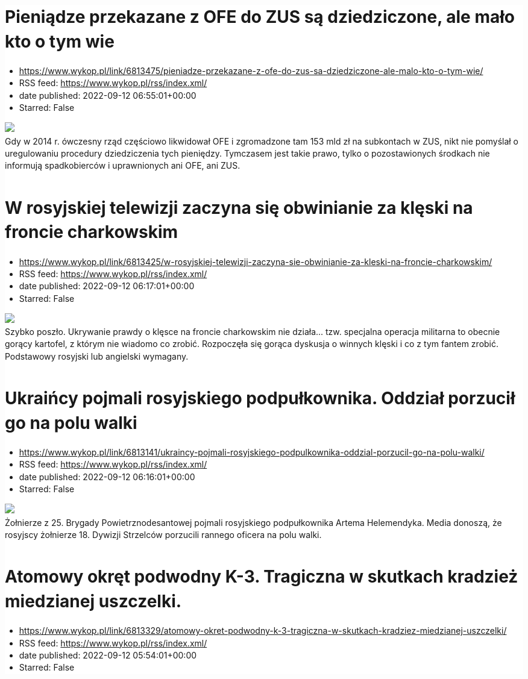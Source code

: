 # Pieniądze przekazane z OFE do ZUS są dziedziczone, ale mało kto o tym wie
 - https://www.wykop.pl/link/6813475/pieniadze-przekazane-z-ofe-do-zus-sa-dziedziczone-ale-malo-kto-o-tym-wie/
 - RSS feed: https://www.wykop.pl/rss/index.xml/
 - date published: 2022-09-12 06:55:01+00:00
 - Starred: False

<img src="https://www.wykop.pl/cdn/c3397993/link_1662954427bpOL4p50qmjGUbOGzVMGWF,w104h74.jpg" /><br />
		 Gdy w 2014 r. ówczesny rząd częściowo likwidował OFE i zgromadzone tam 153 mld zł na subkontach w ZUS, nikt nie pomyślał o uregulowaniu procedury dziedziczenia tych pieniędzy. Tymczasem jest takie prawo, tylko o pozostawionych środkach nie informują spadkobierców i uprawnionych ani OFE, ani ZUS.

# W rosyjskiej telewizji zaczyna się obwinianie za klęski na froncie charkowskim
 - https://www.wykop.pl/link/6813425/w-rosyjskiej-telewizji-zaczyna-sie-obwinianie-za-kleski-na-froncie-charkowskim/
 - RSS feed: https://www.wykop.pl/rss/index.xml/
 - date published: 2022-09-12 06:17:01+00:00
 - Starred: False

<img src="https://www.wykop.pl/cdn/c3397993/link_1662931309IeeAdTMSxQV2aaaIaznqw8,w104h74.jpg" /><br />
		 Szybko poszło. Ukrywanie prawdy o klęsce na froncie charkowskim nie działa... tzw. specjalna operacja militarna to obecnie gorący kartofel, z którym nie wiadomo co zrobić. Rozpoczęła się gorąca dyskusja o winnych klęski i co z tym fantem zrobić.
Podstawowy rosyjski lub angielski wymagany.

# Ukraińcy pojmali rosyjskiego podpułkownika. Oddział porzucił go na polu walki
 - https://www.wykop.pl/link/6813141/ukraincy-pojmali-rosyjskiego-podpulkownika-oddzial-porzucil-go-na-polu-walki/
 - RSS feed: https://www.wykop.pl/rss/index.xml/
 - date published: 2022-09-12 06:16:01+00:00
 - Starred: False

<img src="https://www.wykop.pl/cdn/c3397993/link_1662912168C2ZKyru8J8ZjzEvbTAC0Jb,w104h74.jpg" /><br />
		 Żołnierze z 25. Brygady Powietrznodesantowej pojmali rosyjskiego podpułkownika Artema Helemendyka. Media donoszą, że rosyjscy żołnierze 18. Dywizji Strzelców porzucili rannego oficera na polu walki.

# Atomowy okręt podwodny K-3. Tragiczna w skutkach kradzież miedzianej uszczelki.
 - https://www.wykop.pl/link/6813329/atomowy-okret-podwodny-k-3-tragiczna-w-skutkach-kradziez-miedzianej-uszczelki/
 - RSS feed: https://www.wykop.pl/rss/index.xml/
 - date published: 2022-09-12 05:54:01+00:00
 - Starred: False
